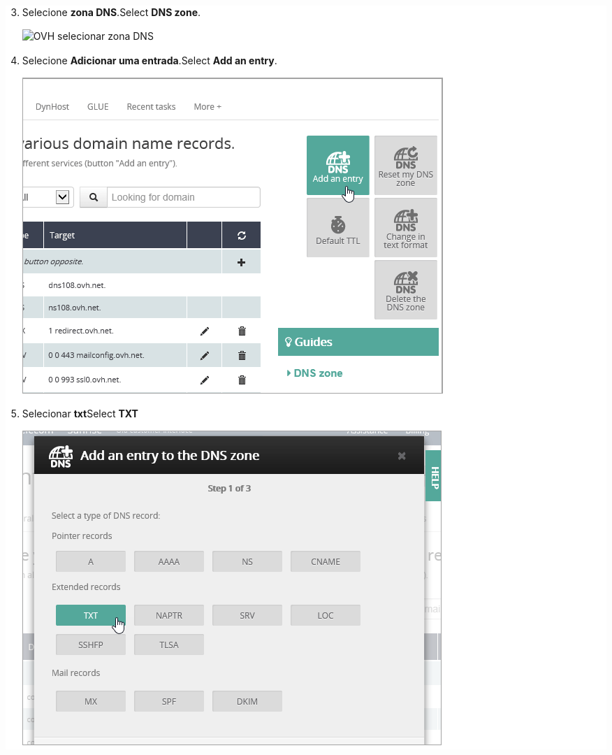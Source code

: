 3. <span data-ttu-id="41d43-128">Selecione **zona DNS**.</span><span class="sxs-lookup"><span data-stu-id="41d43-128">Select **DNS zone**.</span></span>
    
    ![OVH selecionar zona DNS](../media/45218cbe-f3f8-4804-87f9-cfcef89ea113.png)
  
4. <span data-ttu-id="41d43-130">Selecione **Adicionar uma entrada**.</span><span class="sxs-lookup"><span data-stu-id="41d43-130">Select **Add an entry**.</span></span>
    
    ![OVH adicionar uma entrada](../media/13ded54b-9e48-4c98-8e1b-8c4a99633bc0.png)
  
5. <span data-ttu-id="41d43-132">Selecionar **txt**</span><span class="sxs-lookup"><span data-stu-id="41d43-132">Select **TXT**</span></span>
    
    ![OVH selecionar entrada TXT](../media/3aaa9dae-0b1d-436b-a980-b67a970f31a9.png)
  